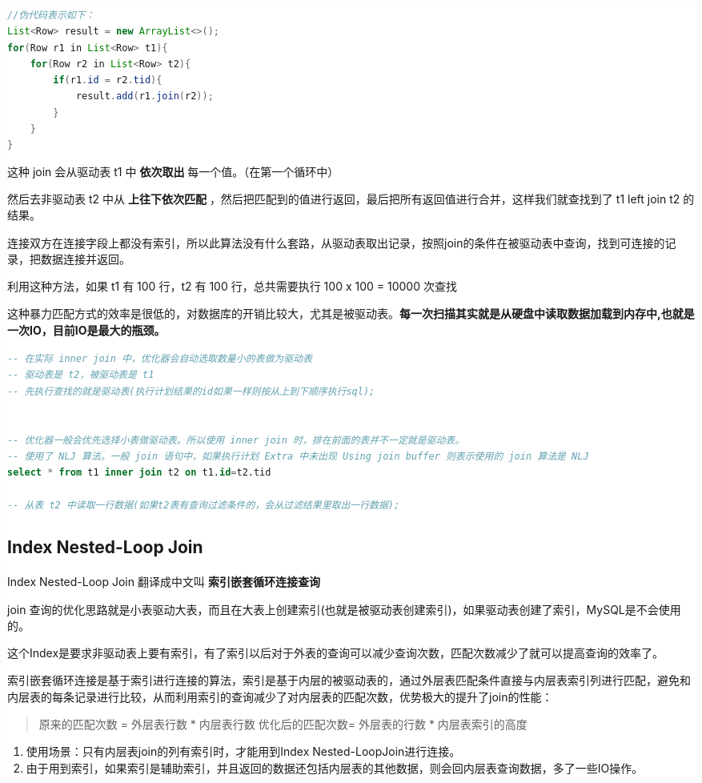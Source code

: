 
```java
//伪代码表示如下：
List<Row> result = new ArrayList<>();
for(Row r1 in List<Row> t1){
	for(Row r2 in List<Row> t2){
		if(r1.id = r2.tid){
			result.add(r1.join(r2));
		}
	}
}

```

这种 join 会从驱动表 t1 中 **依次取出** 每一个值。（在第一个循环中）

然后去非驱动表 t2 中从 **上往下依次匹配** ，然后把匹配到的值进行返回，最后把所有返回值进行合并，这样我们就查找到了 t1 left join t2 的结果。

连接双方在连接字段上都没有索引，所以此算法没有什么套路，从驱动表取出记录，按照join的条件在被驱动表中查询，找到可连接的记录，把数据连接并返回。

利用这种方法，如果  t1 有 100 行，t2 有 100 行，总共需要执行 100 x 100 = 10000 次查找

这种暴力匹配方式的效率是很低的，对数据库的开销比较大，尤其是被驱动表。**每一次扫描其实就是从硬盘中读取数据加载到内存中,也就是一次IO，目前IO是最大的瓶颈。**

```SQL
-- 在实际 inner join 中，优化器会自动选取数量小的表做为驱动表
-- 驱动表是 t2，被驱动表是 t1
-- 先执行查找的就是驱动表(执行计划结果的id如果一样则按从上到下顺序执行sql);


-- 优化器一般会优先选择小表做驱动表。所以使用 inner join 时，排在前面的表并不一定就是驱动表。
-- 使用了 NLJ 算法。一般 join 语句中，如果执行计划 Extra 中未出现 Using join buffer 则表示使用的 join 算法是 NLJ
select * from t1 inner join t2 on t1.id=t2.tid

-- 从表 t2 中读取一行数据(如果t2表有查询过滤条件的，会从过滤结果里取出一行数据);
```



## Index Nested-Loop Join

Index Nested-Loop Join  翻译成中文叫 **索引嵌套循环连接查询**

join 查询的优化思路就是小表驱动大表，而且在大表上创建索引(也就是被驱动表创建索引)，如果驱动表创建了索引，MySQL是不会使用的。

这个Index是要求非驱动表上要有索引，有了索引以后对于外表的查询可以减少查询次数，匹配次数减少了就可以提高查询的效率了。


索引嵌套循环连接是基于索引进行连接的算法，索引是基于内层的被驱动表的，通过外层表匹配条件直接与内层表索引列进行匹配，避免和内层表的每条记录进行比较，从而利用索引的查询减少了对内层表的匹配次数，优势极大的提升了join的性能：

> 原来的匹配次数 = 外层表行数 * 内层表行数
> 优化后的匹配次数= 外层表的行数 * 内层表索引的高度

1. 使用场景：只有内层表join的列有索引时，才能用到Index Nested-LoopJoin进行连接。
2. 由于用到索引，如果索引是辅助索引，并且返回的数据还包括内层表的其他数据，则会回内层表查询数据，多了一些IO操作。



